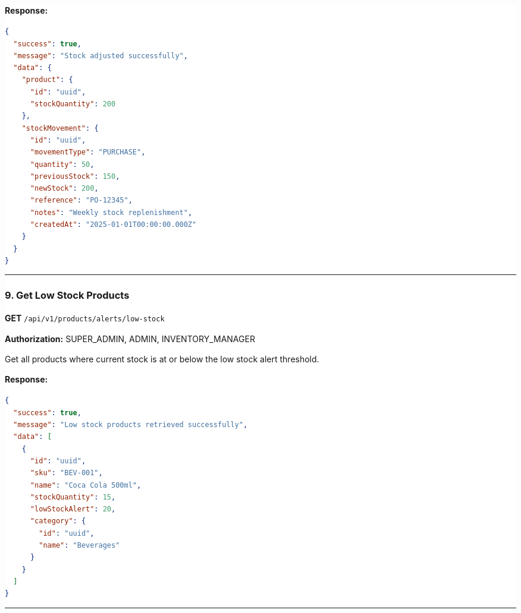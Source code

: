 **Response:**
```json
{
  "success": true,
  "message": "Stock adjusted successfully",
  "data": {
    "product": {
      "id": "uuid",
      "stockQuantity": 200
    },
    "stockMovement": {
      "id": "uuid",
      "movementType": "PURCHASE",
      "quantity": 50,
      "previousStock": 150,
      "newStock": 200,
      "reference": "PO-12345",
      "notes": "Weekly stock replenishment",
      "createdAt": "2025-01-01T00:00:00.000Z"
    }
  }
}
```

---

### 9. Get Low Stock Products
**GET** `/api/v1/products/alerts/low-stock`

**Authorization:** SUPER_ADMIN, ADMIN, INVENTORY_MANAGER

Get all products where current stock is at or below the low stock alert threshold.

**Response:**
```json
{
  "success": true,
  "message": "Low stock products retrieved successfully",
  "data": [
    {
      "id": "uuid",
      "sku": "BEV-001",
      "name": "Coca Cola 500ml",
      "stockQuantity": 15,
      "lowStockAlert": 20,
      "category": {
        "id": "uuid",
        "name": "Beverages"
      }
    }
  ]
}
```

---